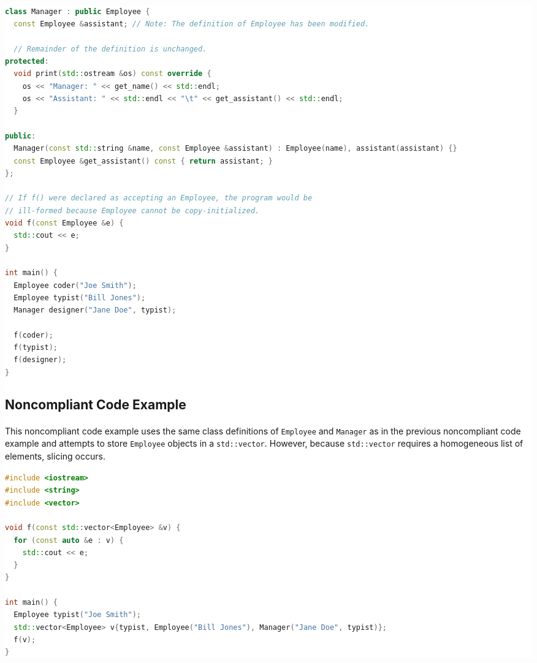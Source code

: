 ```cpp
class Manager : public Employee {
  const Employee &assistant; // Note: The definition of Employee has been modified.

  // Remainder of the definition is unchanged.
protected:
  void print(std::ostream &os) const override {
    os << "Manager: " << get_name() << std::endl;
    os << "Assistant: " << std::endl << "\t" << get_assistant() << std::endl;      
  }
  
public:
  Manager(const std::string &name, const Employee &assistant) : Employee(name), assistant(assistant) {}
  const Employee &get_assistant() const { return assistant; }
};
 
// If f() were declared as accepting an Employee, the program would be
// ill-formed because Employee cannot be copy-initialized.
void f(const Employee &e) {
  std::cout << e;
}

int main() {
  Employee coder("Joe Smith");
  Employee typist("Bill Jones");
  Manager designer("Jane Doe", typist);
  
  f(coder);
  f(typist);
  f(designer);
}
```

## Noncompliant Code Example

This noncompliant code example uses the same class definitions of `Employee` and `Manager` as in the previous noncompliant code example and attempts to store `Employee` objects in a `std::vector`. However, because `std::vector` requires a homogeneous list of elements, slicing occurs.

```cpp
#include <iostream>
#include <string>
#include <vector>
 
void f(const std::vector<Employee> &v) {
  for (const auto &e : v) {
    std::cout << e;
  }
}

int main() {
  Employee typist("Joe Smith");
  std::vector<Employee> v{typist, Employee("Bill Jones"), Manager("Jane Doe", typist)};
  f(v);
}
```
